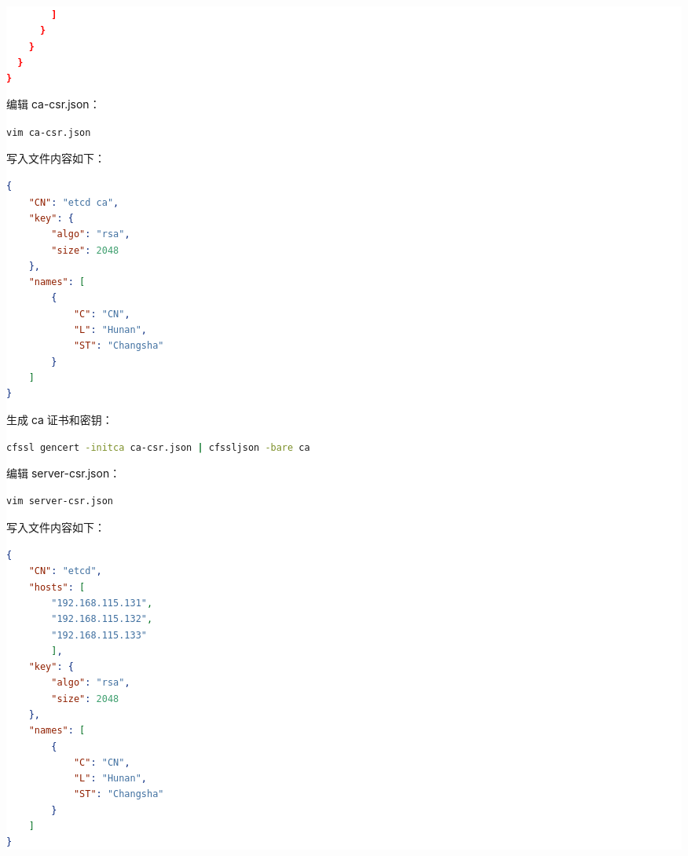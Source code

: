 ```json
        ]
      }
    }
  }
}
```

编辑 ca-csr.json：

```sh
vim ca-csr.json
```

写入文件内容如下：

```json
{
    "CN": "etcd ca",
    "key": {
        "algo": "rsa",
        "size": 2048
    },
    "names": [
        {
            "C": "CN",
            "L": "Hunan",
            "ST": "Changsha"
        }
    ]
}
```

生成 ca 证书和密钥：

```sh
cfssl gencert -initca ca-csr.json | cfssljson -bare ca
```

编辑 server-csr.json：

```shell
vim server-csr.json
```

写入文件内容如下：

```json
{
    "CN": "etcd",
    "hosts": [
        "192.168.115.131",
        "192.168.115.132",
        "192.168.115.133"
        ],
    "key": {
        "algo": "rsa",
        "size": 2048
    },
    "names": [
        {
            "C": "CN",
            "L": "Hunan",
            "ST": "Changsha"
        }
    ]
}
```
